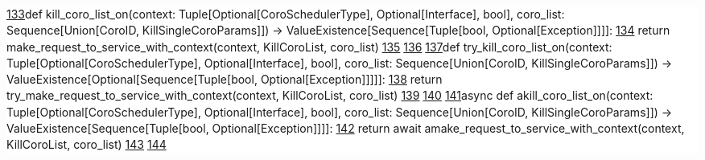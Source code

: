 </span><span id="L-133"><a href="#L-133"><span class="linenos">133</span></a><span class="k">def</span> <span class="nf">kill_coro_list_on</span><span class="p">(</span><span class="n">context</span><span class="p">:</span> <span class="n">Tuple</span><span class="p">[</span><span class="n">Optional</span><span class="p">[</span><span class="n">CoroSchedulerType</span><span class="p">],</span> <span class="n">Optional</span><span class="p">[</span><span class="n">Interface</span><span class="p">],</span> <span class="nb">bool</span><span class="p">],</span> <span class="n">coro_list</span><span class="p">:</span> <span class="n">Sequence</span><span class="p">[</span><span class="n">Union</span><span class="p">[</span><span class="n">CoroID</span><span class="p">,</span> <span class="n">KillSingleCoroParams</span><span class="p">]])</span> <span class="o">-&gt;</span> <span class="n">ValueExistence</span><span class="p">[</span><span class="n">Sequence</span><span class="p">[</span><span class="n">Tuple</span><span class="p">[</span><span class="nb">bool</span><span class="p">,</span> <span class="n">Optional</span><span class="p">[</span><span class="ne">Exception</span><span class="p">]]]]:</span>
</span><span id="L-134"><a href="#L-134"><span class="linenos">134</span></a>    <span class="k">return</span> <span class="n">make_request_to_service_with_context</span><span class="p">(</span><span class="n">context</span><span class="p">,</span> <span class="n">KillCoroList</span><span class="p">,</span> <span class="n">coro_list</span><span class="p">)</span>
</span><span id="L-135"><a href="#L-135"><span class="linenos">135</span></a>
</span><span id="L-136"><a href="#L-136"><span class="linenos">136</span></a>
</span><span id="L-137"><a href="#L-137"><span class="linenos">137</span></a><span class="k">def</span> <span class="nf">try_kill_coro_list_on</span><span class="p">(</span><span class="n">context</span><span class="p">:</span> <span class="n">Tuple</span><span class="p">[</span><span class="n">Optional</span><span class="p">[</span><span class="n">CoroSchedulerType</span><span class="p">],</span> <span class="n">Optional</span><span class="p">[</span><span class="n">Interface</span><span class="p">],</span> <span class="nb">bool</span><span class="p">],</span> <span class="n">coro_list</span><span class="p">:</span> <span class="n">Sequence</span><span class="p">[</span><span class="n">Union</span><span class="p">[</span><span class="n">CoroID</span><span class="p">,</span> <span class="n">KillSingleCoroParams</span><span class="p">]])</span> <span class="o">-&gt;</span> <span class="n">ValueExistence</span><span class="p">[</span><span class="n">Optional</span><span class="p">[</span><span class="n">Sequence</span><span class="p">[</span><span class="n">Tuple</span><span class="p">[</span><span class="nb">bool</span><span class="p">,</span> <span class="n">Optional</span><span class="p">[</span><span class="ne">Exception</span><span class="p">]]]]]:</span>
</span><span id="L-138"><a href="#L-138"><span class="linenos">138</span></a>    <span class="k">return</span> <span class="n">try_make_request_to_service_with_context</span><span class="p">(</span><span class="n">context</span><span class="p">,</span> <span class="n">KillCoroList</span><span class="p">,</span> <span class="n">coro_list</span><span class="p">)</span>
</span><span id="L-139"><a href="#L-139"><span class="linenos">139</span></a>
</span><span id="L-140"><a href="#L-140"><span class="linenos">140</span></a>
</span><span id="L-141"><a href="#L-141"><span class="linenos">141</span></a><span class="k">async</span> <span class="k">def</span> <span class="nf">akill_coro_list_on</span><span class="p">(</span><span class="n">context</span><span class="p">:</span> <span class="n">Tuple</span><span class="p">[</span><span class="n">Optional</span><span class="p">[</span><span class="n">CoroSchedulerType</span><span class="p">],</span> <span class="n">Optional</span><span class="p">[</span><span class="n">Interface</span><span class="p">],</span> <span class="nb">bool</span><span class="p">],</span> <span class="n">coro_list</span><span class="p">:</span> <span class="n">Sequence</span><span class="p">[</span><span class="n">Union</span><span class="p">[</span><span class="n">CoroID</span><span class="p">,</span> <span class="n">KillSingleCoroParams</span><span class="p">]])</span> <span class="o">-&gt;</span> <span class="n">ValueExistence</span><span class="p">[</span><span class="n">Sequence</span><span class="p">[</span><span class="n">Tuple</span><span class="p">[</span><span class="nb">bool</span><span class="p">,</span> <span class="n">Optional</span><span class="p">[</span><span class="ne">Exception</span><span class="p">]]]]:</span>
</span><span id="L-142"><a href="#L-142"><span class="linenos">142</span></a>    <span class="k">return</span> <span class="k">await</span> <span class="n">amake_request_to_service_with_context</span><span class="p">(</span><span class="n">context</span><span class="p">,</span> <span class="n">KillCoroList</span><span class="p">,</span> <span class="n">coro_list</span><span class="p">)</span>
</span><span id="L-143"><a href="#L-143"><span class="linenos">143</span></a>
</span><span id="L-144"><a href="#L-144"><span class="linenos">144</span></a>